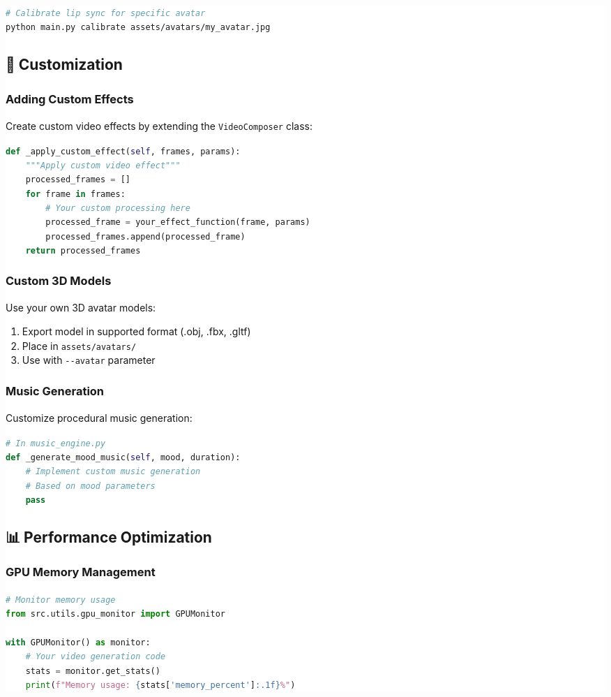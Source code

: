 ```bash
# Calibrate lip sync for specific avatar
python main.py calibrate assets/avatars/my_avatar.jpg
```

## 🎨 Customization

### Adding Custom Effects

Create custom video effects by extending the `VideoComposer` class:

```python
def _apply_custom_effect(self, frames, params):
    """Apply custom video effect"""
    processed_frames = []
    for frame in frames:
        # Your custom processing here
        processed_frame = your_effect_function(frame, params)
        processed_frames.append(processed_frame)
    return processed_frames
```

### Custom 3D Models

Use your own 3D avatar models:

1. Export model in supported format (.obj, .fbx, .gltf)
2. Place in `assets/avatars/`
3. Use with `--avatar` parameter

### Music Generation

Customize procedural music generation:

```python
# In music_engine.py
def _generate_mood_music(self, mood, duration):
    # Implement custom music generation
    # Based on mood parameters
    pass
```

## 📊 Performance Optimization

### GPU Memory Management

```python
# Monitor memory usage
from src.utils.gpu_monitor import GPUMonitor

with GPUMonitor() as monitor:
    # Your video generation code
    stats = monitor.get_stats()
    print(f"Memory usage: {stats['memory_percent']:.1f}%")
```
